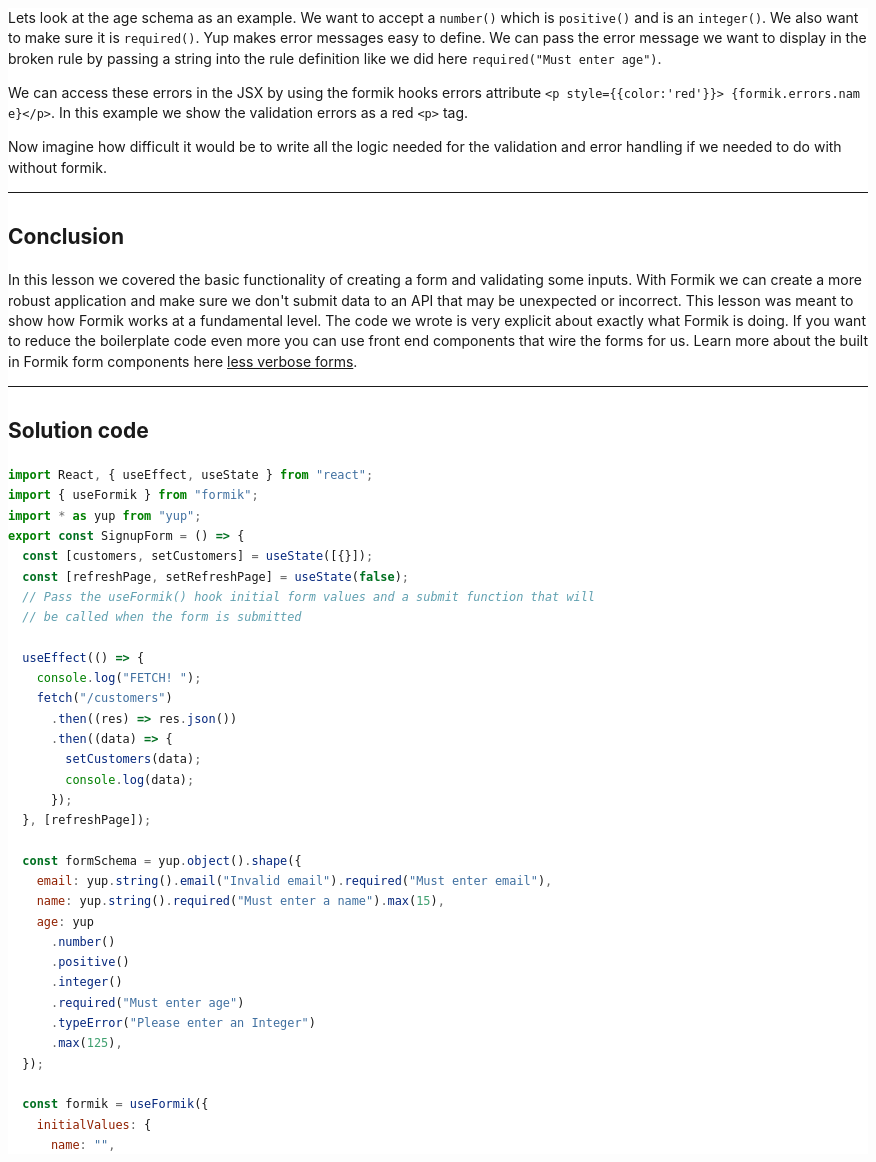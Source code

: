 Lets look at the age schema as an example. We want to accept a `number()` which
is `positive()` and is an `integer()`. We also want to make sure it is
`required()`. Yup makes error messages easy to define. We can pass the error
message we want to display in the broken rule by passing a string into the rule
definition like we did here `required("Must enter age")`.

We can access these errors in the JSX by using the formik hooks errors attribute
`<p style={{color:'red'}}> {formik.errors.name}</p>`. In this example we show
the validation errors as a red `<p>` tag.

Now imagine how difficult it would be to write all the logic needed for the
validation and error handling if we needed to do with without formik.

---

## Conclusion

In this lesson we covered the basic functionality of creating a form and
validating some inputs. With Formik we can create a more robust application and
make sure we don't submit data to an API that may be unexpected or incorrect.
This lesson was meant to show how Formik works at a fundamental level. The code
we wrote is very explicit about exactly what Formik is doing. If you want to
reduce the boilerplate code even more you can use front end components that wire
the forms for us. Learn more about the built in Formik form components here
[less verbose forms](https://formik.org/docs/overview#reducing-boilerplate).

---

## Solution code

```js
import React, { useEffect, useState } from "react";
import { useFormik } from "formik";
import * as yup from "yup";
export const SignupForm = () => {
  const [customers, setCustomers] = useState([{}]);
  const [refreshPage, setRefreshPage] = useState(false);
  // Pass the useFormik() hook initial form values and a submit function that will
  // be called when the form is submitted

  useEffect(() => {
    console.log("FETCH! ");
    fetch("/customers")
      .then((res) => res.json())
      .then((data) => {
        setCustomers(data);
        console.log(data);
      });
  }, [refreshPage]);

  const formSchema = yup.object().shape({
    email: yup.string().email("Invalid email").required("Must enter email"),
    name: yup.string().required("Must enter a name").max(15),
    age: yup
      .number()
      .positive()
      .integer()
      .required("Must enter age")
      .typeError("Please enter an Integer")
      .max(125),
  });

  const formik = useFormik({
    initialValues: {
      name: "",
```
